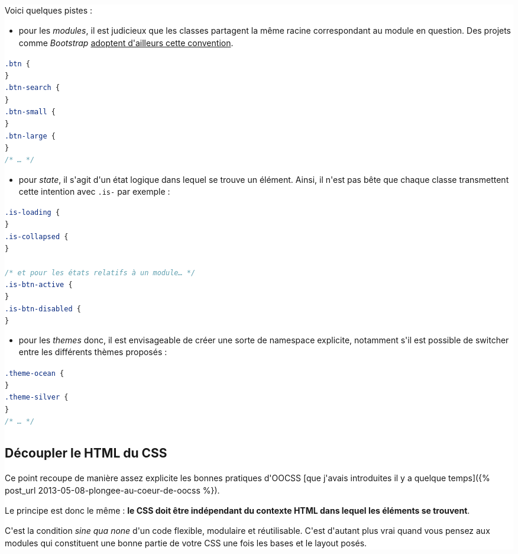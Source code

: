 Voici quelques pistes :

* pour les _modules_, il est judicieux que les classes partagent la même racine correspondant au module en question. Des projets comme _Bootstrap_ [adoptent d'ailleurs cette convention](https://github.com/twitter/bootstrap/blob/master/less/buttons.less).

```css
.btn {
}
.btn-search {
}
.btn-small {
}
.btn-large {
}
/* … */
```

* pour _state_, il s'agit d'un état logique dans lequel se trouve un élément. Ainsi, il n'est pas bête que chaque classe transmettent cette intention avec `.is-` par exemple :

```css
.is-loading {
}
.is-collapsed {
}

/* et pour les états relatifs à un module… */
.is-btn-active {
}
.is-btn-disabled {
}
```

* pour les _themes_ donc, il est envisageable de créer une sorte de namespace explicite, notamment s'il est possible de switcher entre les différents thèmes proposés :

```css
.theme-ocean {
}
.theme-silver {
}
/* … */
```

## Découpler le HTML du CSS

Ce point recoupe de manière assez explicite les bonnes pratiques d'OOCSS [que j'avais introduites il y a quelque temps]({% post_url 2013-05-08-plongee-au-coeur-de-oocss %}).

Le principe est donc le même : **le CSS doit être indépendant du contexte HTML dans lequel les éléments se trouvent**.

C'est la condition _sine qua none_ d'un code flexible, modulaire et réutilisable. C'est d'autant plus vrai quand vous pensez aux modules qui constituent une bonne partie de votre CSS une fois les bases et le layout posés.

